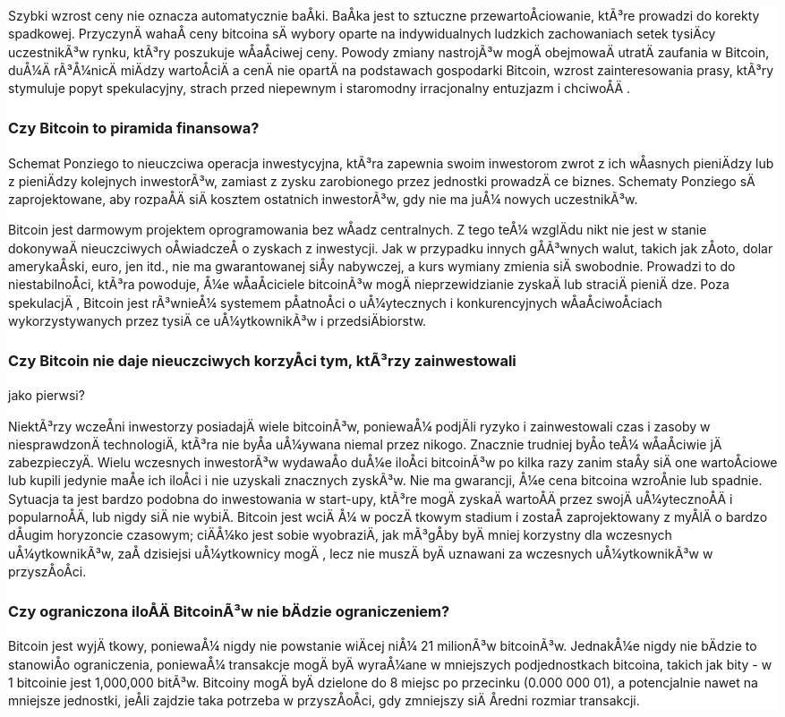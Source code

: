 Szybki wzrost ceny nie oznacza automatycznie baÅki. BaÅka jest to sztuczne
przewartoÅciowanie, ktÃ³re prowadzi do korekty spadkowej. PrzyczynÄ wahaÅ
ceny bitcoina sÄ wybory oparte na indywidualnych ludzkich zachowaniach setek
tysiÄcy uczestnikÃ³w rynku, ktÃ³ry poszukuje wÅaÅciwej ceny. Powody zmiany
nastrojÃ³w mogÄ obejmowaÄ utratÄ zaufania w Bitcoin, duÅ¼Ä rÃ³Å¼nicÄ
miÄdzy wartoÅciÄ a cenÄ nie opartÄ na podstawach gospodarki Bitcoin, wzrost
zainteresowania prasy, ktÃ³ry stymuluje popyt spekulacyjny, strach przed
niepewnym i staromodny irracjonalny entuzjazm i chciwoÅÄ .

### Czy Bitcoin to piramida finansowa?

Schemat Ponziego to nieuczciwa operacja inwestycyjna, ktÃ³ra zapewnia swoim
inwestorom zwrot z ich wÅasnych pieniÄdzy lub z pieniÄdzy kolejnych
inwestorÃ³w, zamiast z zysku zarobionego przez jednostki prowadzÄ ce biznes.
Schematy Ponziego sÄ zaprojektowane, aby rozpaÅÄ siÄ kosztem ostatnich
inwestorÃ³w, gdy nie ma juÅ¼ nowych uczestnikÃ³w.

Bitcoin jest darmowym projektem oprogramowania bez wÅadz centralnych. Z tego
teÅ¼ wzglÄdu nikt nie jest w stanie dokonywaÄ nieuczciwych oÅwiadczeÅ o
zyskach z inwestycji. Jak w przypadku innych gÅÃ³wnych walut, takich jak
zÅoto, dolar amerykaÅski, euro, jen itd., nie ma gwarantowanej siÅy
nabywczej, a kurs wymiany zmienia siÄ swobodnie. Prowadzi to do
niestabilnoÅci, ktÃ³ra powoduje, Å¼e wÅaÅciciele bitcoinÃ³w mogÄ
nieprzewidzianie zyskaÄ lub straciÄ pieniÄ dze. Poza spekulacjÄ , Bitcoin
jest rÃ³wnieÅ¼ systemem pÅatnoÅci o uÅ¼ytecznych i konkurencyjnych
wÅaÅciwoÅciach wykorzystywanych przez tysiÄ ce uÅ¼ytkownikÃ³w i
przedsiÄbiorstw.

### Czy Bitcoin nie daje nieuczciwych korzyÅci tym, ktÃ³rzy zainwestowali
jako pierwsi?

NiektÃ³rzy wczeÅni inwestorzy posiadajÄ wiele bitcoinÃ³w, poniewaÅ¼ podjÄli
ryzyko i zainwestowali czas i zasoby w niesprawdzonÄ technologiÄ, ktÃ³ra nie
byÅa uÅ¼ywana niemal przez nikogo. Znacznie trudniej byÅo teÅ¼ wÅaÅciwie
jÄ zabezpieczyÄ. Wielu wczesnych inwestorÃ³w wydawaÅo duÅ¼e iloÅci
bitcoinÃ³w po kilka razy zanim staÅy siÄ one wartoÅciowe lub kupili jedynie
maÅe ich iloÅci i nie uzyskali znacznych zyskÃ³w. Nie ma gwarancji, Å¼e cena
bitcoina wzroÅnie lub spadnie. Sytuacja ta jest bardzo podobna do
inwestowania w start-upy, ktÃ³re mogÄ zyskaÄ wartoÅÄ przez swojÄ
uÅ¼ytecznoÅÄ i popularnoÅÄ, lub nigdy siÄ nie wybiÄ. Bitcoin jest wciÄ
Å¼ w poczÄ tkowym stadium i zostaÅ zaprojektowany z myÅlÄ o bardzo dÅugim
horyzoncie czasowym; ciÄÅ¼ko jest sobie wyobraziÄ, jak mÃ³gÅby byÄ mniej
korzystny dla wczesnych uÅ¼ytkownikÃ³w, zaÅ dzisiejsi uÅ¼ytkownicy mogÄ ,
lecz nie muszÄ byÄ uznawani za wczesnych uÅ¼ytkownikÃ³w w przyszÅoÅci.

### Czy ograniczona iloÅÄ BitcoinÃ³w nie bÄdzie ograniczeniem?

Bitcoin jest wyjÄ tkowy, poniewaÅ¼ nigdy nie powstanie wiÄcej niÅ¼ 21
milionÃ³w bitcoinÃ³w. JednakÅ¼e nigdy nie bÄdzie to stanowiÅo ograniczenia,
poniewaÅ¼ transakcje mogÄ byÄ wyraÅ¼ane w mniejszych podjednostkach bitcoina,
takich jak bity - w 1 bitcoinie jest 1,000,000 bitÃ³w. Bitcoiny mogÄ byÄ
dzielone do 8 miejsc po przecinku (0.000 000 01), a potencjalnie nawet na
mniejsze jednostki, jeÅli zajdzie taka potrzeba w przyszÅoÅci, gdy
zmniejszy siÄ Åredni rozmiar transakcji.
